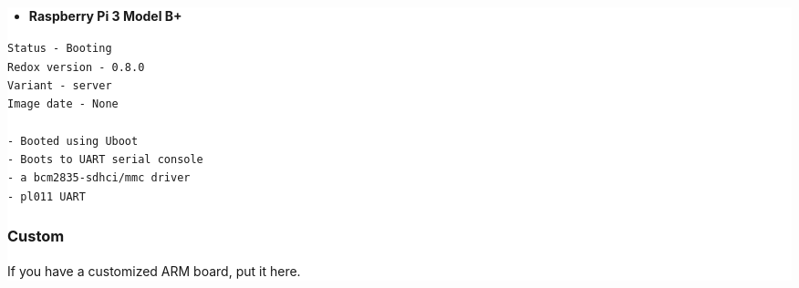 - **Raspberry Pi 3 Model B+**

```
Status - Booting
Redox version - 0.8.0
Variant - server
Image date - None

- Booted using Uboot
- Boots to UART serial console
- a bcm2835-sdhci/mmc driver
- pl011 UART
```

### Custom

If you have a customized ARM board, put it here.

